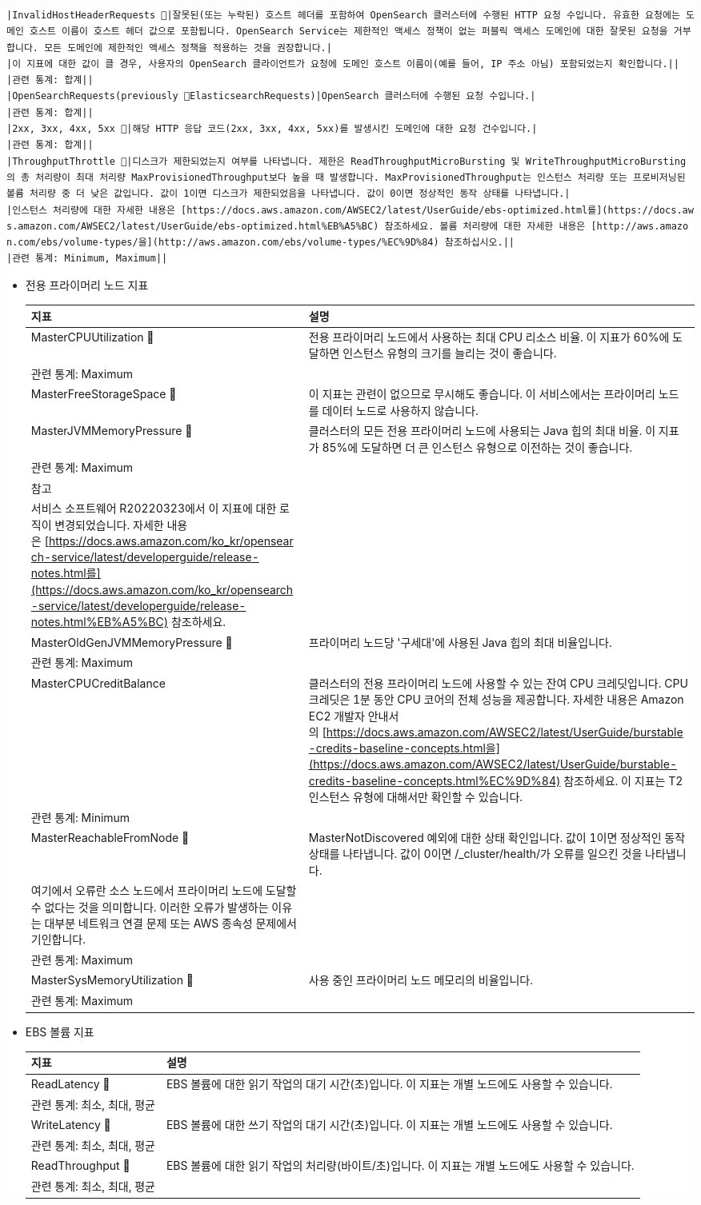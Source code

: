     |InvalidHostHeaderRequests 🚨|잘못된(또는 누락된) 호스트 헤더를 포함하여 OpenSearch 클러스터에 수행된 HTTP 요청 수입니다. 유효한 요청에는 도메인 호스트 이름이 호스트 헤더 값으로 포함됩니다. OpenSearch Service는 제한적인 액세스 정책이 없는 퍼블릭 액세스 도메인에 대한 잘못된 요청을 거부합니다. 모든 도메인에 제한적인 액세스 정책을 적용하는 것을 권장합니다.|
    |이 지표에 대한 값이 클 경우, 사용자의 OpenSearch 클라이언트가 요청에 도메인 호스트 이름이(예를 들어, IP 주소 아님) 포함되었는지 확인합니다.||
    |관련 통계: 합계||
    |OpenSearchRequests(previously 🚨ElasticsearchRequests)|OpenSearch 클러스터에 수행된 요청 수입니다.|
    |관련 통계: 합계||
    |2xx, 3xx, 4xx, 5xx 🚨|해당 HTTP 응답 코드(2xx, 3xx, 4xx, 5xx)를 발생시킨 도메인에 대한 요청 건수입니다.|
    |관련 통계: 합계||
    |ThroughputThrottle 🚨|디스크가 제한되었는지 여부를 나타냅니다. 제한은 ReadThroughputMicroBursting 및 WriteThroughputMicroBursting의 총 처리량이 최대 처리량 MaxProvisionedThroughput보다 높을 때 발생합니다. MaxProvisionedThroughput는 인스턴스 처리량 또는 프로비저닝된 볼륨 처리량 중 더 낮은 값입니다. 값이 1이면 디스크가 제한되었음을 나타냅니다. 값이 0이면 정상적인 동작 상태를 나타냅니다.|
    |인스턴스 처리량에 대한 자세한 내용은 [https://docs.aws.amazon.com/AWSEC2/latest/UserGuide/ebs-optimized.html를](https://docs.aws.amazon.com/AWSEC2/latest/UserGuide/ebs-optimized.html%EB%A5%BC) 참조하세요. 볼륨 처리량에 대한 자세한 내용은 [http://aws.amazon.com/ebs/volume-types/을](http://aws.amazon.com/ebs/volume-types/%EC%9D%84) 참조하십시오.||
    |관련 통계: Minimum, Maximum||
    
- 전용 프라이머리 노드 지표
    
    |지표|설명|
    |---|---|
    |MasterCPUUtilization 🚨|전용 프라이머리 노드에서 사용하는 최대 CPU 리소스 비율. 이 지표가 60%에 도달하면 인스턴스 유형의 크기를 늘리는 것이 좋습니다.|
    |관련 통계: Maximum||
    |MasterFreeStorageSpace 🚨|이 지표는 관련이 없으므로 무시해도 좋습니다. 이 서비스에서는 프라이머리 노드를 데이터 노드로 사용하지 않습니다.|
    |MasterJVMMemoryPressure 🚨|클러스터의 모든 전용 프라이머리 노드에 사용되는 Java 힙의 최대 비율. 이 지표가 85%에 도달하면 더 큰 인스턴스 유형으로 이전하는 것이 좋습니다.|
    |관련 통계: Maximum||
    |참고||
    |서비스 소프트웨어 R20220323에서 이 지표에 대한 로직이 변경되었습니다. 자세한 내용은 [https://docs.aws.amazon.com/ko_kr/opensearch-service/latest/developerguide/release-notes.html를](https://docs.aws.amazon.com/ko_kr/opensearch-service/latest/developerguide/release-notes.html%EB%A5%BC) 참조하세요.||
    |MasterOldGenJVMMemoryPressure 🚨|프라이머리 노드당 '구세대'에 사용된 Java 힙의 최대 비율입니다.|
    |관련 통계: Maximum||
    |MasterCPUCreditBalance|클러스터의 전용 프라이머리 노드에 사용할 수 있는 잔여 CPU 크레딧입니다. CPU 크레딧은 1분 동안 CPU 코어의 전체 성능을 제공합니다. 자세한 내용은 Amazon EC2 개발자 안내서의 [https://docs.aws.amazon.com/AWSEC2/latest/UserGuide/burstable-credits-baseline-concepts.html을](https://docs.aws.amazon.com/AWSEC2/latest/UserGuide/burstable-credits-baseline-concepts.html%EC%9D%84) 참조하세요. 이 지표는 T2 인스턴스 유형에 대해서만 확인할 수 있습니다.|
    |관련 통계: Minimum||
    |MasterReachableFromNode 🚨|MasterNotDiscovered 예외에 대한 상태 확인입니다. 값이 1이면 정상적인 동작 상태를 나타냅니다. 값이 0이면 /_cluster/health/가 오류를 일으킨 것을 나타냅니다.|
    |여기에서 오류란 소스 노드에서 프라이머리 노드에 도달할 수 없다는 것을 의미합니다. 이러한 오류가 발생하는 이유는 대부분 네트워크 연결 문제 또는 AWS 종속성 문제에서 기인합니다.||
    |관련 통계: Maximum||
    |MasterSysMemoryUtilization 🚨|사용 중인 프라이머리 노드 메모리의 비율입니다.|
    |관련 통계: Maximum||
    
- EBS 볼륨 지표
    
    |지표|설명|
    |---|---|
    |ReadLatency 🚨|EBS 볼륨에 대한 읽기 작업의 대기 시간(초)입니다. 이 지표는 개별 노드에도 사용할 수 있습니다.|
    |관련 통계: 최소, 최대, 평균||
    |WriteLatency 🚨|EBS 볼륨에 대한 쓰기 작업의 대기 시간(초)입니다. 이 지표는 개별 노드에도 사용할 수 있습니다.|
    |관련 통계: 최소, 최대, 평균||
    |ReadThroughput 🚨|EBS 볼륨에 대한 읽기 작업의 처리량(바이트/초)입니다. 이 지표는 개별 노드에도 사용할 수 있습니다.|
    |관련 통계: 최소, 최대, 평균||